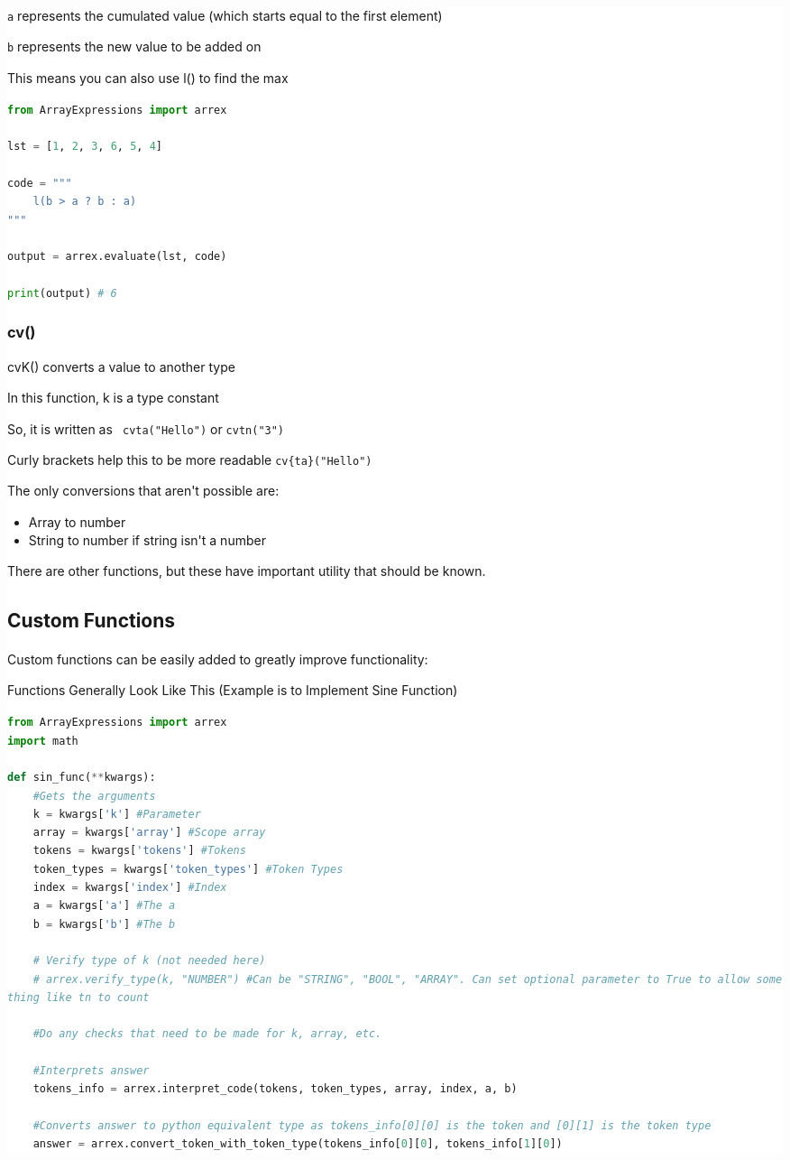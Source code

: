 `a` represents the cumulated value (which starts equal to the first element)

`b` represents the new value to be added on

This means you can also use l() to find the max

```python
from ArrayExpressions import arrex

lst = [1, 2, 3, 6, 5, 4]

code = """
    l(b > a ? b : a)
"""

output = arrex.evaluate(lst, code)

print(output) # 6
```

### cv()

cvK() converts a value to another type

In this function, k is a type constant

So, it is written as ` cvta("Hello")` or `cvtn("3")`

Curly brackets help this to be more readable `cv{ta}("Hello")`

The only conversions that aren't possible are:

- Array to number
- String to number if string isn't a number

There are other functions, but these have important utility that should be known.

## Custom Functions

Custom functions can be easily added to greatly improve functionality:

Functions Generally Look Like This (Example is to Implement Sine Function)
```python
from ArrayExpressions import arrex
import math

def sin_func(**kwargs):
    #Gets the arguments
    k = kwargs['k'] #Parameter
    array = kwargs['array'] #Scope array
    tokens = kwargs['tokens'] #Tokens
    token_types = kwargs['token_types'] #Token Types
    index = kwargs['index'] #Index
    a = kwargs['a'] #The a
    b = kwargs['b'] #The b

    # Verify type of k (not needed here)
    # arrex.verify_type(k, "NUMBER") #Can be "STRING", "BOOL", "ARRAY". Can set optional parameter to True to allow something like tn to count

    #Do any checks that need to be made for k, array, etc.

    #Interprets answer
    tokens_info = arrex.interpret_code(tokens, token_types, array, index, a, b)
    
    #Converts answer to python equivalent type as tokens_info[0][0] is the token and [0][1] is the token type
    answer = arrex.convert_token_with_token_type(tokens_info[0][0], tokens_info[1][0])

```